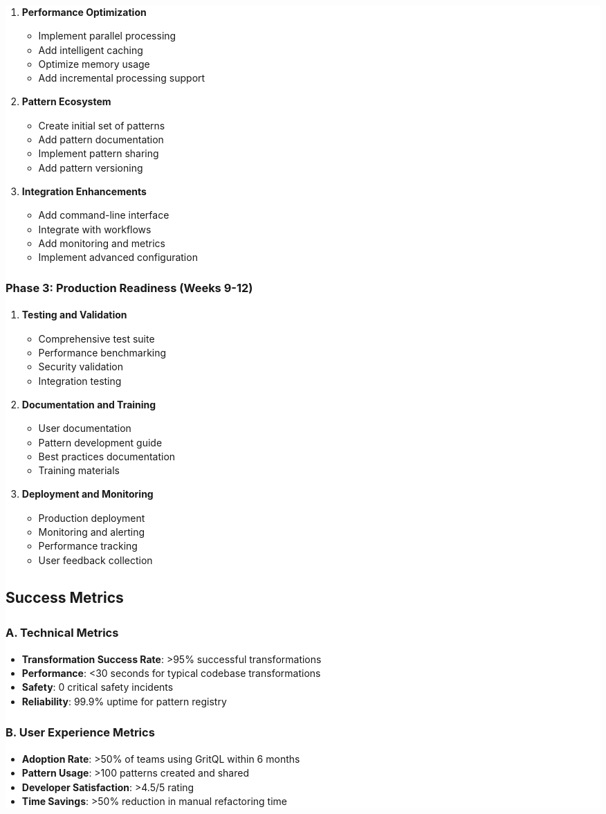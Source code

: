 1. **Performance Optimization**
   - Implement parallel processing
   - Add intelligent caching
   - Optimize memory usage
   - Add incremental processing support

2. **Pattern Ecosystem**
   - Create initial set of patterns
   - Add pattern documentation
   - Implement pattern sharing
   - Add pattern versioning

3. **Integration Enhancements**
   - Add command-line interface
   - Integrate with workflows
   - Add monitoring and metrics
   - Implement advanced configuration

### Phase 3: Production Readiness (Weeks 9-12)

1. **Testing and Validation**
   - Comprehensive test suite
   - Performance benchmarking
   - Security validation
   - Integration testing

2. **Documentation and Training**
   - User documentation
   - Pattern development guide
   - Best practices documentation
   - Training materials

3. **Deployment and Monitoring**
   - Production deployment
   - Monitoring and alerting
   - Performance tracking
   - User feedback collection

## Success Metrics

### A. Technical Metrics

- **Transformation Success Rate**: >95% successful transformations
- **Performance**: <30 seconds for typical codebase transformations
- **Safety**: 0 critical safety incidents
- **Reliability**: 99.9% uptime for pattern registry

### B. User Experience Metrics

- **Adoption Rate**: >50% of teams using GritQL within 6 months
- **Pattern Usage**: >100 patterns created and shared
- **Developer Satisfaction**: >4.5/5 rating
- **Time Savings**: >50% reduction in manual refactoring time
